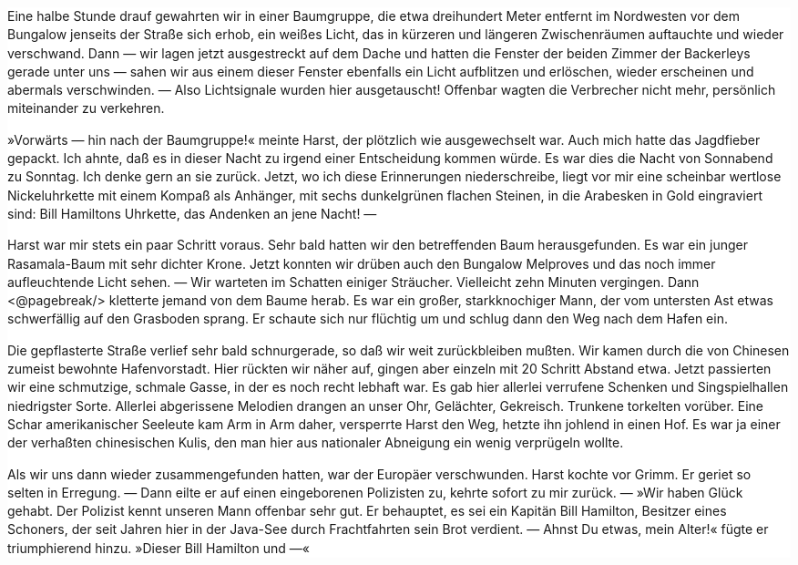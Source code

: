 Eine halbe Stunde drauf gewahrten wir in einer Baumgruppe,
die etwa dreihundert Meter entfernt im Nordwesten
vor dem Bungalow jenseits der Straße sich erhob, ein weißes
Licht, das in kürzeren und längeren Zwischenräumen auftauchte
und wieder verschwand. Dann — wir lagen jetzt ausgestreckt
auf dem Dache und hatten die Fenster der beiden
Zimmer der Backerleys gerade unter uns — sahen wir aus
einem dieser Fenster ebenfalls ein Licht aufblitzen und erlöschen,
wieder erscheinen und abermals verschwinden. — Also
Lichtsignale wurden hier ausgetauscht! Offenbar wagten die
Verbrecher nicht mehr, persönlich miteinander zu verkehren.

»Vorwärts — hin nach der Baumgruppe!« meinte Harst,
der plötzlich wie ausgewechselt war. Auch mich hatte das Jagdfieber
gepackt. Ich ahnte, daß es in dieser Nacht zu irgend
einer Entscheidung kommen würde. Es war dies die Nacht
von Sonnabend zu Sonntag. Ich denke gern an sie zurück.
Jetzt, wo ich diese Erinnerungen niederschreibe, liegt vor mir
eine scheinbar wertlose Nickeluhrkette mit einem Kompaß als
Anhänger, mit sechs dunkelgrünen flachen Steinen, in die
Arabesken in Gold eingraviert sind: Bill Hamiltons Uhrkette,
das Andenken an jene Nacht! —

Harst war mir stets ein paar Schritt voraus. Sehr bald
hatten wir den betreffenden Baum herausgefunden. Es war
ein junger Rasamala-Baum mit sehr dichter Krone. Jetzt konnten
wir drüben auch den Bungalow Melproves und das noch
immer aufleuchtende Licht sehen. — Wir warteten im Schatten
einiger Sträucher. Vielleicht zehn Minuten vergingen. Dann
<@pagebreak/>
kletterte jemand von dem Baume herab. Es war ein großer,
starkknochiger Mann, der vom untersten Ast etwas schwerfällig
auf den Grasboden sprang. Er schaute sich nur flüchtig
um und schlug dann den Weg nach dem Hafen ein.

Die gepflasterte Straße verlief sehr bald schnurgerade, so
daß wir weit zurückbleiben mußten. Wir kamen durch die
von Chinesen zumeist bewohnte Hafenvorstadt. Hier rückten
wir näher auf, gingen aber einzeln mit 20 Schritt Abstand
etwa. Jetzt passierten wir eine schmutzige, schmale Gasse, in der
es noch recht lebhaft war. Es gab hier allerlei verrufene
Schenken und Singspielhallen niedrigster Sorte. Allerlei abgerissene
Melodien drangen an unser Ohr, Gelächter, Gekreisch.
Trunkene torkelten vorüber. Eine Schar amerikanischer
Seeleute kam Arm in Arm daher, versperrte Harst den
Weg, hetzte ihn johlend in einen Hof. Es war ja einer der
verhaßten chinesischen Kulis, den man hier aus nationaler Abneigung
ein wenig verprügeln wollte.

Als wir uns dann wieder zusammengefunden hatten, war
der Europäer verschwunden. Harst kochte vor Grimm. Er
geriet so selten in Erregung. — Dann eilte er auf einen eingeborenen
Polizisten zu, kehrte sofort zu mir zurück. — »Wir
haben Glück gehabt. Der Polizist kennt unseren Mann offenbar
sehr gut. Er behauptet, es sei ein Kapitän Bill Hamilton,
Besitzer eines Schoners, der seit Jahren hier in der Java-See
durch Frachtfahrten sein Brot verdient. — Ahnst Du etwas,
mein Alter!« fügte er triumphierend hinzu. »Dieser Bill
Hamilton und —«
